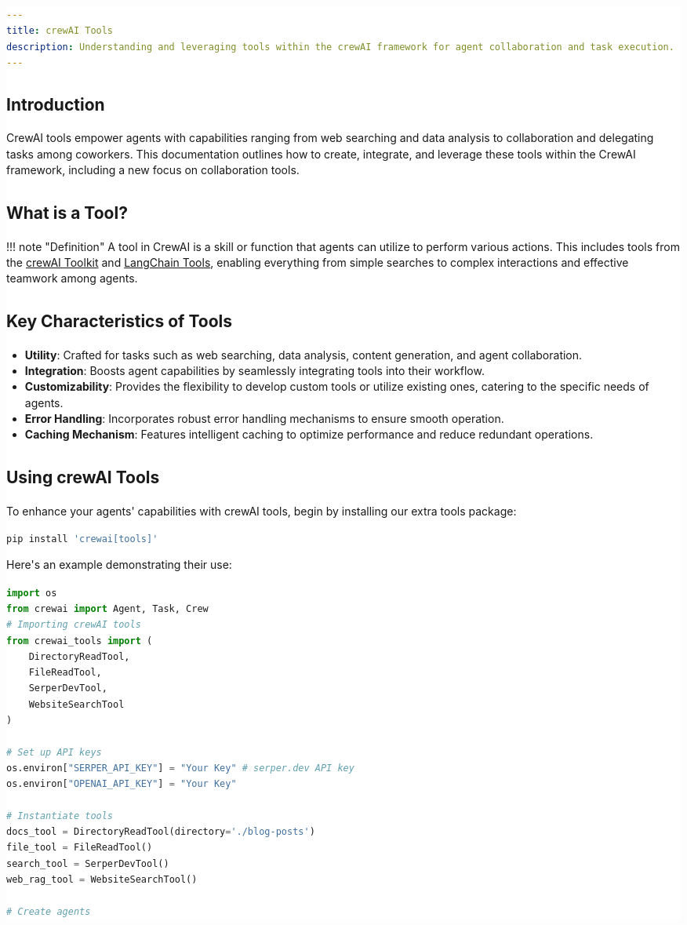 ```yaml
---
title: crewAI Tools
description: Understanding and leveraging tools within the crewAI framework for agent collaboration and task execution.
---
```


## Introduction
CrewAI tools empower agents with capabilities ranging from web searching and data analysis to collaboration and delegating tasks among coworkers. This documentation outlines how to create, integrate, and leverage these tools within the CrewAI framework, including a new focus on collaboration tools.

## What is a Tool?
!!! note "Definition"
    A tool in CrewAI is a skill or function that agents can utilize to perform various actions. This includes tools from the [crewAI Toolkit](https://github.com/joaomdmoura/crewai-tools) and [LangChain Tools](https://python.langchain.com/docs/integrations/tools), enabling everything from simple searches to complex interactions and effective teamwork among agents.

## Key Characteristics of Tools

- **Utility**: Crafted for tasks such as web searching, data analysis, content generation, and agent collaboration.
- **Integration**: Boosts agent capabilities by seamlessly integrating tools into their workflow.
- **Customizability**: Provides the flexibility to develop custom tools or utilize existing ones, catering to the specific needs of agents.
- **Error Handling**: Incorporates robust error handling mechanisms to ensure smooth operation.
- **Caching Mechanism**: Features intelligent caching to optimize performance and reduce redundant operations.

## Using crewAI Tools

To enhance your agents' capabilities with crewAI tools, begin by installing our extra tools package:

```bash
pip install 'crewai[tools]'
```

Here's an example demonstrating their use:

```python
import os
from crewai import Agent, Task, Crew
# Importing crewAI tools
from crewai_tools import (
    DirectoryReadTool,
    FileReadTool,
    SerperDevTool,
    WebsiteSearchTool
)

# Set up API keys
os.environ["SERPER_API_KEY"] = "Your Key" # serper.dev API key
os.environ["OPENAI_API_KEY"] = "Your Key"

# Instantiate tools
docs_tool = DirectoryReadTool(directory='./blog-posts')
file_tool = FileReadTool()
search_tool = SerperDevTool()
web_rag_tool = WebsiteSearchTool()

# Create agents
```